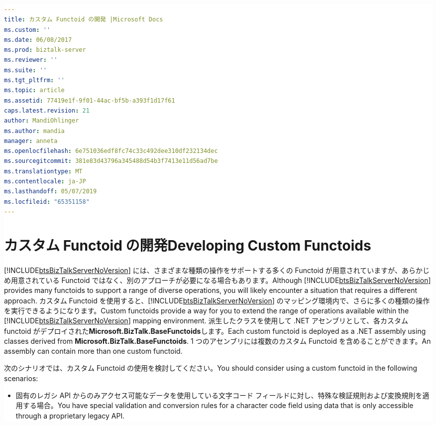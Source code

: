 ```yaml
---
title: カスタム Functoid の開発 |Microsoft Docs
ms.custom: ''
ms.date: 06/08/2017
ms.prod: biztalk-server
ms.reviewer: ''
ms.suite: ''
ms.tgt_pltfrm: ''
ms.topic: article
ms.assetid: 77419e1f-9f01-44ac-bf5b-a393f1d17f61
caps.latest.revision: 21
author: MandiOhlinger
ms.author: mandia
manager: anneta
ms.openlocfilehash: 6e751036edf8fc74c33c492dee310df232134dec
ms.sourcegitcommit: 381e83d43796a345488d54b3f7413e11d56ad7be
ms.translationtype: MT
ms.contentlocale: ja-JP
ms.lasthandoff: 05/07/2019
ms.locfileid: "65351158"
---
```

# <a name="developing-custom-functoids"></a><span data-ttu-id="d563a-102">カスタム Functoid の開発</span><span class="sxs-lookup"><span data-stu-id="d563a-102">Developing Custom Functoids</span></span>
<span data-ttu-id="d563a-103">[!INCLUDE[btsBizTalkServerNoVersion](../includes/btsbiztalkservernoversion-md.md)] には、さまざまな種類の操作をサポートする多くの Functoid が用意されていますが、あらかじめ用意されている Functoid ではなく、別のアプローチが必要になる場合もあります。</span><span class="sxs-lookup"><span data-stu-id="d563a-103">Although [!INCLUDE[btsBizTalkServerNoVersion](../includes/btsbiztalkservernoversion-md.md)] provides many functoids to support a range of diverse operations, you will likely encounter a situation that requires a different approach.</span></span> <span data-ttu-id="d563a-104">カスタム Functoid を使用すると、[!INCLUDE[btsBizTalkServerNoVersion](../includes/btsbiztalkservernoversion-md.md)] のマッピング環境内で、さらに多くの種類の操作を実行できるようになります。</span><span class="sxs-lookup"><span data-stu-id="d563a-104">Custom functoids provide a way for you to extend the range of operations available within the [!INCLUDE[btsBizTalkServerNoVersion](../includes/btsbiztalkservernoversion-md.md)] mapping environment.</span></span> <span data-ttu-id="d563a-105">派生したクラスを使用して .NET アセンブリとして、各カスタム functoid がデプロイされた**Microsoft.BizTalk.BaseFunctoids**します。</span><span class="sxs-lookup"><span data-stu-id="d563a-105">Each custom functoid is deployed as a .NET assembly using classes derived from **Microsoft.BizTalk.BaseFunctoids**.</span></span> <span data-ttu-id="d563a-106">1 つのアセンブリには複数のカスタム Functoid を含めることができます。</span><span class="sxs-lookup"><span data-stu-id="d563a-106">An assembly can contain more than one custom functoid.</span></span>  
  
 <span data-ttu-id="d563a-107">次のシナリオでは、カスタム Functoid の使用を検討してください。</span><span class="sxs-lookup"><span data-stu-id="d563a-107">You should consider using a custom functoid in the following scenarios:</span></span>  
  
- <span data-ttu-id="d563a-108">固有のレガシ API からのみアクセス可能なデータを使用している文字コード フィールドに対し、特殊な検証規則および変換規則を適用する場合。</span><span class="sxs-lookup"><span data-stu-id="d563a-108">You have special validation and conversion rules for a character code field using data that is only accessible through a proprietary legacy API.</span></span>  
  